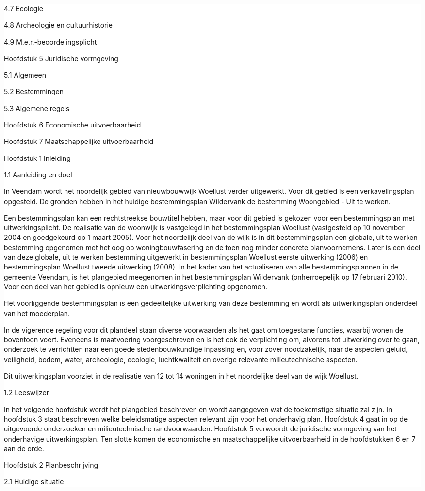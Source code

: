 4\.7 Ecologie

4\.8 Archeologie en cultuurhistorie

4\.9 M.e.r.\-beoordelingsplicht

Hoofdstuk 5 Juridische vormgeving

5\.1 Algemeen

5\.2 Bestemmingen

5\.3 Algemene regels

Hoofdstuk 6 Economische uitvoerbaarheid

Hoofdstuk 7 Maatschappelijke uitvoerbaarheid

Hoofdstuk 1 Inleiding

1\.1 Aanleiding en doel

In Veendam wordt het noordelijk gebied van nieuwbouwwijk Woellust verder uitgewerkt. Voor dit gebied is een verkavelingsplan opgesteld. De gronden hebben in het huidige bestemmingsplan Wildervank de bestemming Woongebied \- Uit te werken.

Een bestemmingsplan kan een rechtstreekse bouwtitel hebben, maar voor dit gebied is gekozen voor een bestemmingsplan met uitwerkingsplicht. De realisatie van de woonwijk is vastgelegd in het bestemmingsplan Woellust (vastgesteld op 10 november 2004 en goedgekeurd op 1 maart 2005\). Voor het noordelijk deel van de wijk is in dit bestemmingsplan een globale, uit te werken bestemming opgenomen met het oog op woningbouwfasering en de toen nog minder concrete planvoornemens. Later is een deel van deze globale, uit te werken bestemming uitgewerkt in bestemmingsplan Woellust eerste uitwerking (2006\) en bestemmingsplan Woellust tweede uitwerking (2008\). In het kader van het actualiseren van alle bestemmingsplannen in de gemeente Veendam, is het plangebied meegenomen in het bestemmingsplan Wildervank (onherroepelijk op 17 februari 2010\). Voor een deel van het gebied is opnieuw een uitwerkingsverplichting opgenomen.

Het voorliggende bestemmingsplan is een gedeeltelijke uitwerking van deze bestemming en wordt als uitwerkingsplan onderdeel van het moederplan.

In de vigerende regeling voor dit plandeel staan diverse voorwaarden als het gaat om toegestane functies, waarbij wonen de boventoon voert. Eveneens is maatvoering voorgeschreven en is het ook de verplichting om, alvorens tot uitwerking over te gaan, onderzoek te verrichtten naar een goede stedenbouwkundige inpassing en, voor zover noodzakelijk, naar de aspecten geluid, veiligheid, bodem, water, archeologie, ecologie, luchtkwaliteit en overige relevante milieutechnische aspecten.

Dit uitwerkingsplan voorziet in de realisatie van 12 tot 14 woningen in het noordelijke deel van de wijk Woellust.

1\.2 Leeswijzer

In het volgende hoofdstuk wordt het plangebied beschreven en wordt aangegeven wat de toekomstige situatie zal zijn. In hoofdstuk 3 staat beschreven welke beleidsmatige aspecten relevant zijn voor het onderhavig plan. Hoofdstuk 4 gaat in op de uitgevoerde onderzoeken en milieutechnische randvoorwaarden. Hoofdstuk 5 verwoordt de juridische vormgeving van het onderhavige uitwerkingsplan. Ten slotte komen de economische en maatschappelijke uitvoerbaarheid in de hoofdstukken 6 en 7 aan de orde.

Hoofdstuk 2 Planbeschrijving

2\.1 Huidige situatie
